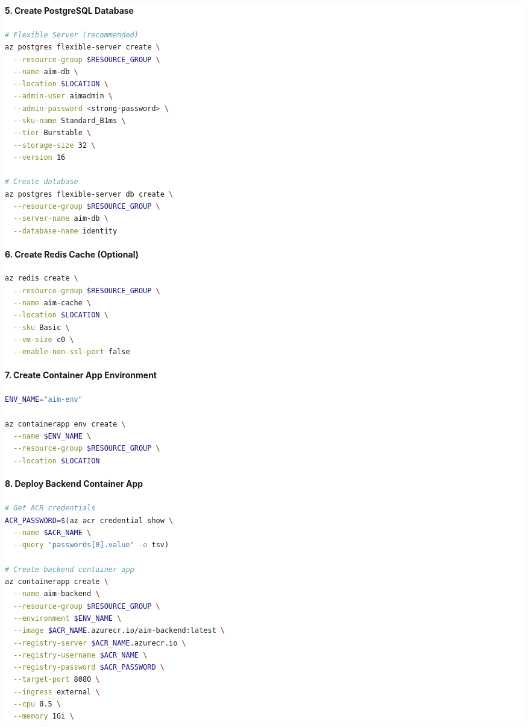 
#### 5. Create PostgreSQL Database

```bash
# Flexible Server (recommended)
az postgres flexible-server create \
  --resource-group $RESOURCE_GROUP \
  --name aim-db \
  --location $LOCATION \
  --admin-user aimadmin \
  --admin-password <strong-password> \
  --sku-name Standard_B1ms \
  --tier Burstable \
  --storage-size 32 \
  --version 16

# Create database
az postgres flexible-server db create \
  --resource-group $RESOURCE_GROUP \
  --server-name aim-db \
  --database-name identity
```

#### 6. Create Redis Cache (Optional)

```bash
az redis create \
  --resource-group $RESOURCE_GROUP \
  --name aim-cache \
  --location $LOCATION \
  --sku Basic \
  --vm-size c0 \
  --enable-non-ssl-port false
```

#### 7. Create Container App Environment

```bash
ENV_NAME="aim-env"

az containerapp env create \
  --name $ENV_NAME \
  --resource-group $RESOURCE_GROUP \
  --location $LOCATION
```

#### 8. Deploy Backend Container App

```bash
# Get ACR credentials
ACR_PASSWORD=$(az acr credential show \
  --name $ACR_NAME \
  --query "passwords[0].value" -o tsv)

# Create backend container app
az containerapp create \
  --name aim-backend \
  --resource-group $RESOURCE_GROUP \
  --environment $ENV_NAME \
  --image $ACR_NAME.azurecr.io/aim-backend:latest \
  --registry-server $ACR_NAME.azurecr.io \
  --registry-username $ACR_NAME \
  --registry-password $ACR_PASSWORD \
  --target-port 8080 \
  --ingress external \
  --cpu 0.5 \
  --memory 1Gi \
```